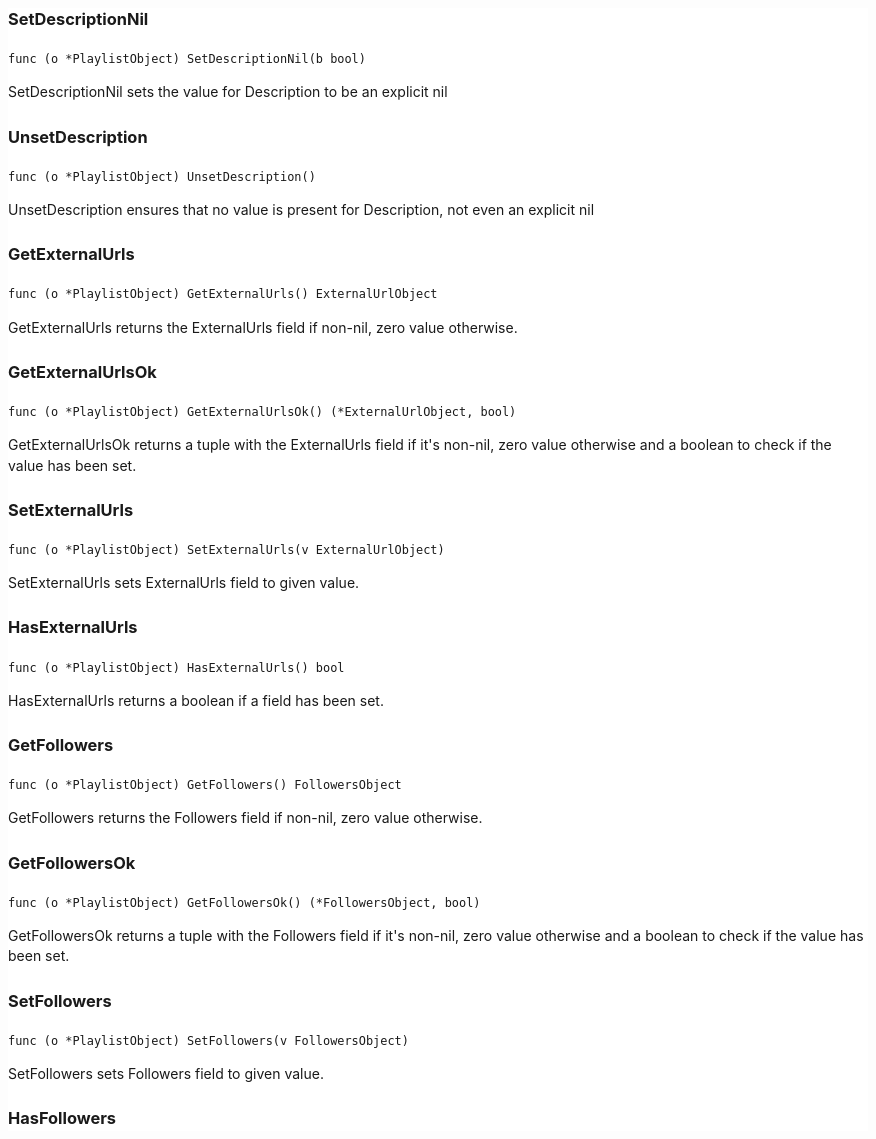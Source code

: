 ### SetDescriptionNil

`func (o *PlaylistObject) SetDescriptionNil(b bool)`

 SetDescriptionNil sets the value for Description to be an explicit nil

### UnsetDescription
`func (o *PlaylistObject) UnsetDescription()`

UnsetDescription ensures that no value is present for Description, not even an explicit nil
### GetExternalUrls

`func (o *PlaylistObject) GetExternalUrls() ExternalUrlObject`

GetExternalUrls returns the ExternalUrls field if non-nil, zero value otherwise.

### GetExternalUrlsOk

`func (o *PlaylistObject) GetExternalUrlsOk() (*ExternalUrlObject, bool)`

GetExternalUrlsOk returns a tuple with the ExternalUrls field if it's non-nil, zero value otherwise
and a boolean to check if the value has been set.

### SetExternalUrls

`func (o *PlaylistObject) SetExternalUrls(v ExternalUrlObject)`

SetExternalUrls sets ExternalUrls field to given value.

### HasExternalUrls

`func (o *PlaylistObject) HasExternalUrls() bool`

HasExternalUrls returns a boolean if a field has been set.

### GetFollowers

`func (o *PlaylistObject) GetFollowers() FollowersObject`

GetFollowers returns the Followers field if non-nil, zero value otherwise.

### GetFollowersOk

`func (o *PlaylistObject) GetFollowersOk() (*FollowersObject, bool)`

GetFollowersOk returns a tuple with the Followers field if it's non-nil, zero value otherwise
and a boolean to check if the value has been set.

### SetFollowers

`func (o *PlaylistObject) SetFollowers(v FollowersObject)`

SetFollowers sets Followers field to given value.

### HasFollowers

